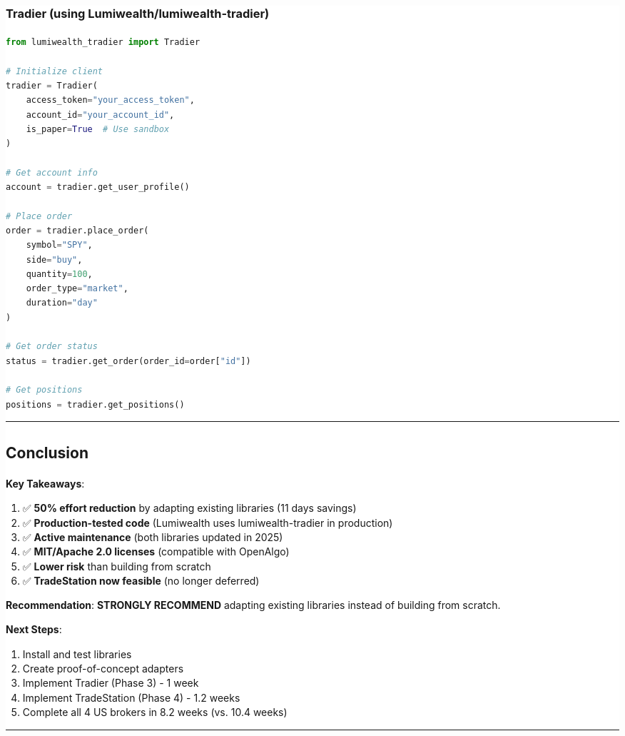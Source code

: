 ### Tradier (using Lumiwealth/lumiwealth-tradier)

```python
from lumiwealth_tradier import Tradier

# Initialize client
tradier = Tradier(
    access_token="your_access_token",
    account_id="your_account_id",
    is_paper=True  # Use sandbox
)

# Get account info
account = tradier.get_user_profile()

# Place order
order = tradier.place_order(
    symbol="SPY",
    side="buy",
    quantity=100,
    order_type="market",
    duration="day"
)

# Get order status
status = tradier.get_order(order_id=order["id"])

# Get positions
positions = tradier.get_positions()
```

---

## Conclusion

**Key Takeaways**:

1. ✅ **50% effort reduction** by adapting existing libraries (11 days savings)
2. ✅ **Production-tested code** (Lumiwealth uses lumiwealth-tradier in production)
3. ✅ **Active maintenance** (both libraries updated in 2025)
4. ✅ **MIT/Apache 2.0 licenses** (compatible with OpenAlgo)
5. ✅ **Lower risk** than building from scratch
6. ✅ **TradeStation now feasible** (no longer deferred)

**Recommendation**: **STRONGLY RECOMMEND** adapting existing libraries instead of building from scratch.

**Next Steps**:
1. Install and test libraries
2. Create proof-of-concept adapters
3. Implement Tradier (Phase 3) - 1 week
4. Implement TradeStation (Phase 4) - 1.2 weeks
5. Complete all 4 US brokers in 8.2 weeks (vs. 10.4 weeks)

---